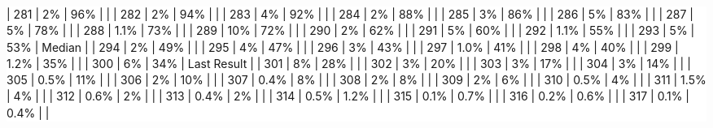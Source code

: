 | 281 | 2% | 96% |  |
| 282 | 2% | 94% |  |
| 283 | 4% | 92% |  |
| 284 | 2% | 88% |  |
| 285 | 3% | 86% |  |
| 286 | 5% | 83% |  |
| 287 | 5% | 78% |  |
| 288 | 1.1% | 73% |  |
| 289 | 10% | 72% |  |
| 290 | 2% | 62% |  |
| 291 | 5% | 60% |  |
| 292 | 1.1% | 55% |  |
| 293 | 5% | 53% | Median |
| 294 | 2% | 49% |  |
| 295 | 4% | 47% |  |
| 296 | 3% | 43% |  |
| 297 | 1.0% | 41% |  |
| 298 | 4% | 40% |  |
| 299 | 1.2% | 35% |  |
| 300 | 6% | 34% | Last Result |
| 301 | 8% | 28% |  |
| 302 | 3% | 20% |  |
| 303 | 3% | 17% |  |
| 304 | 3% | 14% |  |
| 305 | 0.5% | 11% |  |
| 306 | 2% | 10% |  |
| 307 | 0.4% | 8% |  |
| 308 | 2% | 8% |  |
| 309 | 2% | 6% |  |
| 310 | 0.5% | 4% |  |
| 311 | 1.5% | 4% |  |
| 312 | 0.6% | 2% |  |
| 313 | 0.4% | 2% |  |
| 314 | 0.5% | 1.2% |  |
| 315 | 0.1% | 0.7% |  |
| 316 | 0.2% | 0.6% |  |
| 317 | 0.1% | 0.4% |  |